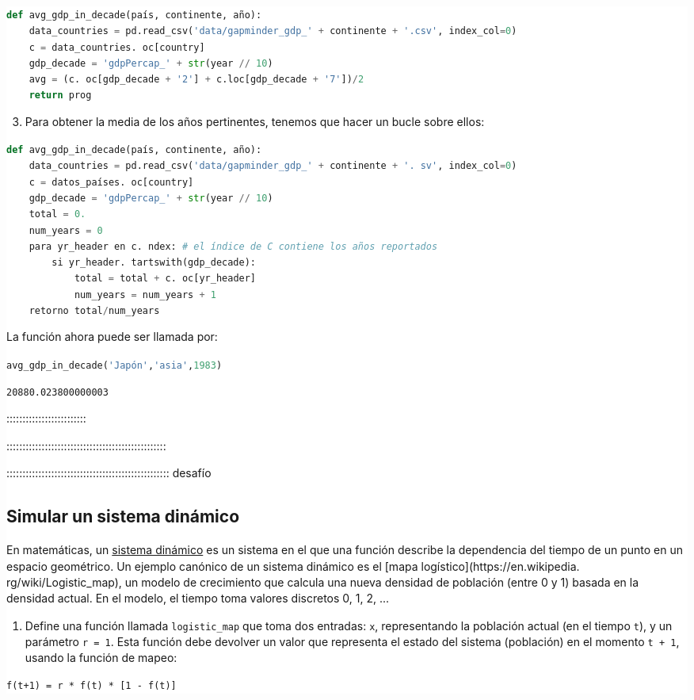 ```python
def avg_gdp_in_decade(país, continente, año):
    data_countries = pd.read_csv('data/gapminder_gdp_' + continente + '.csv', index_col=0)
    c = data_countries. oc[country]
    gdp_decade = 'gdpPercap_' + str(year // 10)
    avg = (c. oc[gdp_decade + '2'] + c.loc[gdp_decade + '7'])/2
    return prog
```

3. Para obtener la media de los años pertinentes, tenemos que hacer un bucle sobre ellos:

```python
def avg_gdp_in_decade(país, continente, año):
    data_countries = pd.read_csv('data/gapminder_gdp_' + continente + '. sv', index_col=0)
    c = datos_países. oc[country]
    gdp_decade = 'gdpPercap_' + str(year // 10)
    total = 0.
    num_years = 0
    para yr_header en c. ndex: # el índice de C contiene los años reportados
        si yr_header. tartswith(gdp_decade):
            total = total + c. oc[yr_header]
            num_years = num_years + 1
    retorno total/num_years
```

La función ahora puede ser llamada por:

```python
avg_gdp_in_decade('Japón','asia',1983)
```

```output
20880.023800000003
```

:::::::::::::::::::::::::

::::::::::::::::::::::::::::::::::::::::::::::::::

::::::::::::::::::::::::::::::::::::::::::::::::::: desafío

## Simular un sistema dinámico

En matemáticas, un [sistema dinámico](https://en.wikipedia.org/wiki/Dynamical_system) es un sistema
en el que una función describe la dependencia del tiempo de un punto en un espacio geométrico. Un ejemplo canónico
de un sistema dinámico es el [mapa logístico](https\://en.wikipedia. rg/wiki/Logistic_map),
un modelo de crecimiento que calcula una nueva densidad de población (entre 0 y 1) basada en la densidad
actual. En el modelo, el tiempo toma valores discretos 0, 1, 2, ...

1. Define una función llamada `logistic_map` que toma dos entradas: `x`, representando la población
   actual (en el tiempo `t`), y un parámetro `r = 1`. Esta función debe devolver un valor
   que representa el estado del sistema (población) en el momento `t + 1`, usando la función de mapeo:

`f(t+1) = r * f(t) * [1 - f(t)]`
